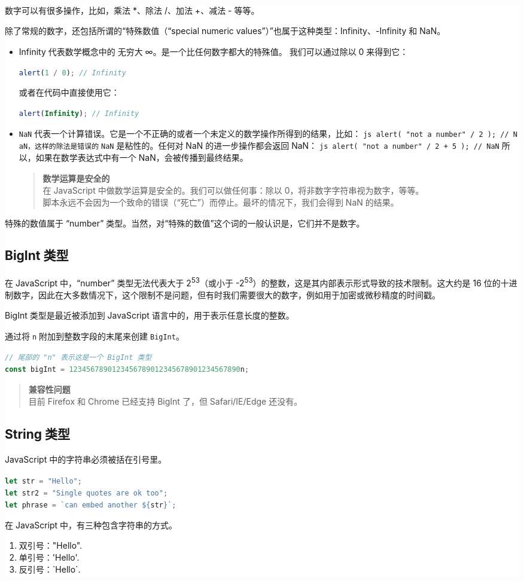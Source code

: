 数字可以有很多操作，比如，乘法 \*、除法 /、加法 +、减法 - 等等。

除了常规的数字，还包括所谓的“特殊数值（“special numeric values”）”也属于这种类型：Infinity、-Infinity 和 NaN。

- Infinity 代表数学概念中的 无穷大 ∞。是一个比任何数字都大的特殊值。
  我们可以通过除以 0 来得到它：
  ```js
  alert(1 / 0); // Infinity
  ```
  或者在代码中直接使用它：
  ```js
  alert(Infinity); // Infinity
  ```
- `NaN` 代表一个计算错误。它是一个不正确的或者一个未定义的数学操作所得到的结果，比如：
  `js alert( "not a number" / 2 ); // NaN，这样的除法是错误的`
  `NaN` 是粘性的。任何对 NaN 的进一步操作都会返回 NaN：
  `js alert( "not a number" / 2 + 5 ); // NaN`
  所以，如果在数学表达式中有一个 NaN，会被传播到最终结果。
  > **数学运算是安全的**<br/>
  > 在 JavaScript 中做数学运算是安全的。我们可以做任何事：除以 0，将非数字字符串视为数字，等等。<br/>
  > 脚本永远不会因为一个致命的错误（“死亡”）而停止。最坏的情况下，我们会得到 NaN 的结果。

特殊的数值属于 “number” 类型。当然，对“特殊的数值”这个词的一般认识是，它们并不是数字。

## BigInt 类型

在 JavaScript 中，“number” 类型无法代表大于 2<sup>53</sup>（或小于 -2<sup>53</sup>）的整数，这是其内部表示形式导致的技术限制。这大约是 16 位的十进制数字，因此在大多数情况下，这个限制不是问题，但有时我们需要很大的数字，例如用于加密或微秒精度的时间戳。

BigInt 类型是最近被添加到 JavaScript 语言中的，用于表示任意长度的整数。

通过将 `n` 附加到整数字段的末尾来创建 `BigInt`。

```js
// 尾部的 "n" 表示这是一个 BigInt 类型
const bigInt = 1234567890123456789012345678901234567890n;
```

> **兼容性问题**<br/>
> 目前 Firefox 和 Chrome 已经支持 BigInt 了，但 Safari/IE/Edge 还没有。

## String 类型

JavaScript 中的字符串必须被括在引号里。

```js
let str = "Hello";
let str2 = "Single quotes are ok too";
let phrase = `can embed another ${str}`;
```

在 JavaScript 中，有三种包含字符串的方式。

1. 双引号："Hello".
2. 单引号：'Hello'.
3. 反引号：\`Hello\`.
